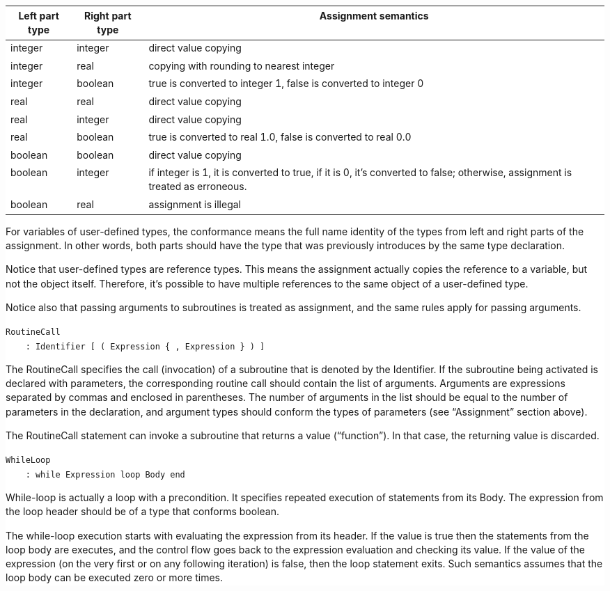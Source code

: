 | Left part type | Right part type | Assignment semantics |
| -------------- | --------------- | -------------------- |
| integer | integer | direct value copying |
| integer | real | copying with rounding to nearest integer |
| integer | boolean | true is converted to integer 1, false is converted to integer 0 |
| real | real | direct value copying |
| real | integer | direct value copying |
| real | boolean | true is converted to real 1.0, false is converted to real 0.0 |
| boolean | boolean | direct value copying |
| boolean | integer | if integer is 1, it is converted to true, if it is 0, it’s converted to false; otherwise, assignment is treated as erroneous. |
| boolean | real | assignment is illegal |

For variables of user-defined types, the conformance means the full name identity of the types from left and right parts of the assignment. In other words, both parts should have the type that was previously introduces by the same type declaration.

Notice that user-defined types are reference types. This means the assignment actually copies the reference to a variable, but not the object itself. Therefore, it’s possible to have multiple references to the same object of a user-defined type.

Notice also that passing arguments to subroutines is treated as assignment, and the same rules apply for passing arguments.

```ebnf
RoutineCall
    : Identifier [ ( Expression { , Expression } ) ]
```

The RoutineCall specifies the call (invocation) of a subroutine that is denoted by the Identifier. If the subroutine being activated is declared with parameters, the corresponding routine call should contain the list of arguments. Arguments are expressions separated by commas and enclosed in parentheses. The number of arguments in the list should be equal to the number of parameters in the declaration, and argument types should conform the types of parameters (see “Assignment” section above).

The RoutineCall statement can invoke a subroutine that returns a value (“function”). In that case, the returning value is discarded.

```ebnf
WhileLoop
    : while Expression loop Body end
```

While-loop is actually a loop with a precondition. It specifies repeated execution of statements from its Body. The expression from the loop header should be of a type that conforms boolean.

The while-loop execution starts with evaluating the expression from its header. If the value is true then the statements from the loop body are executes, and the control flow goes back to the expression evaluation and checking its value. If the value of the expression (on the very first or on any following iteration) is false, then the loop statement exits. Such semantics assumes that the loop body can be executed zero or more times.
